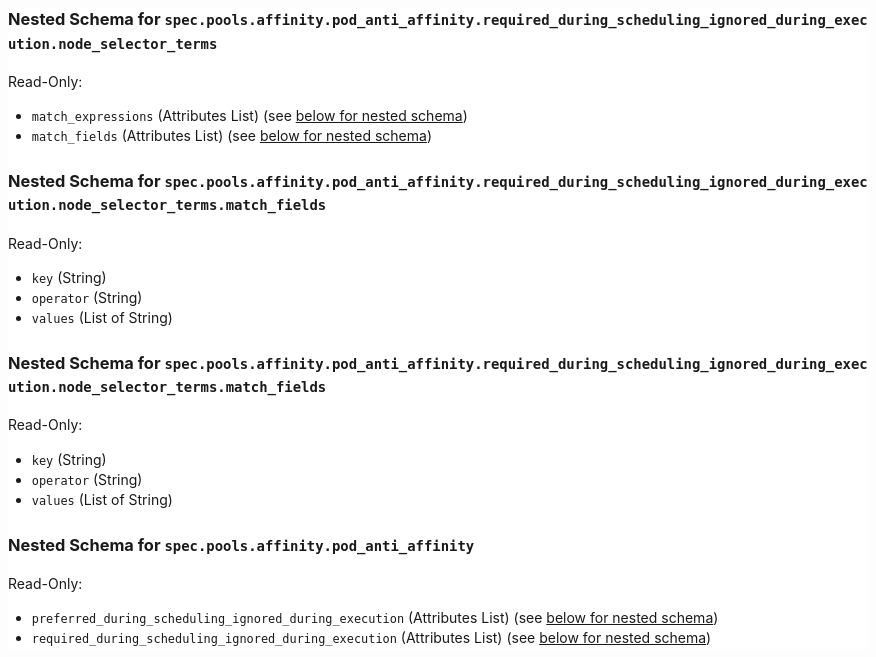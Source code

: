 <a id="nestedatt--spec--pools--affinity--pod_anti_affinity--required_during_scheduling_ignored_during_execution--node_selector_terms"></a>
### Nested Schema for `spec.pools.affinity.pod_anti_affinity.required_during_scheduling_ignored_during_execution.node_selector_terms`

Read-Only:

- `match_expressions` (Attributes List) (see [below for nested schema](#nestedatt--spec--pools--affinity--pod_anti_affinity--required_during_scheduling_ignored_during_execution--node_selector_terms--match_expressions))
- `match_fields` (Attributes List) (see [below for nested schema](#nestedatt--spec--pools--affinity--pod_anti_affinity--required_during_scheduling_ignored_during_execution--node_selector_terms--match_fields))

<a id="nestedatt--spec--pools--affinity--pod_anti_affinity--required_during_scheduling_ignored_during_execution--node_selector_terms--match_expressions"></a>
### Nested Schema for `spec.pools.affinity.pod_anti_affinity.required_during_scheduling_ignored_during_execution.node_selector_terms.match_fields`

Read-Only:

- `key` (String)
- `operator` (String)
- `values` (List of String)


<a id="nestedatt--spec--pools--affinity--pod_anti_affinity--required_during_scheduling_ignored_during_execution--node_selector_terms--match_fields"></a>
### Nested Schema for `spec.pools.affinity.pod_anti_affinity.required_during_scheduling_ignored_during_execution.node_selector_terms.match_fields`

Read-Only:

- `key` (String)
- `operator` (String)
- `values` (List of String)





<a id="nestedatt--spec--pools--affinity--pod_affinity"></a>
### Nested Schema for `spec.pools.affinity.pod_anti_affinity`

Read-Only:

- `preferred_during_scheduling_ignored_during_execution` (Attributes List) (see [below for nested schema](#nestedatt--spec--pools--affinity--pod_anti_affinity--preferred_during_scheduling_ignored_during_execution))
- `required_during_scheduling_ignored_during_execution` (Attributes List) (see [below for nested schema](#nestedatt--spec--pools--affinity--pod_anti_affinity--required_during_scheduling_ignored_during_execution))
